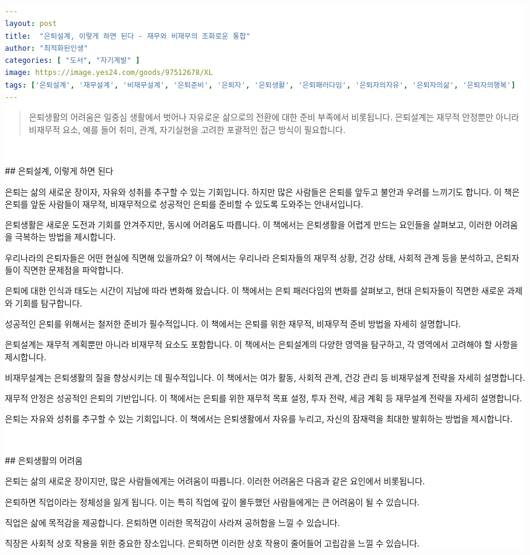 ```yaml
---
layout: post
title:  "은퇴설계, 이렇게 하면 된다 - 재무와 비재무의 조화로운 통합"
author: "최적화된인생"
categories: [ "도서", "자기계발" ]
image: https://image.yes24.com/goods/97512678/XL
tags: ['은퇴설계', '재무설계', '비재무설계', '은퇴준비', '은퇴자', '은퇴생활', '은퇴패러다임', '은퇴자의자유', '은퇴자의삶', '은퇴자의행복']
---
```

> 은퇴생활의 어려움은 일중심 생활에서 벗어나 자유로운 삶으로의 전환에 대한 준비 부족에서 비롯됩니다.
은퇴설계는 재무적 안정뿐만 아니라 비재무적 요소, 예를 들어 취미, 관계, 자기실현을 고려한 포괄적인 접근 방식이 필요합니다.

<p>&nbsp;</p>
## 은퇴설계, 이렇게 하면 된다

은퇴는 삶의 새로운 장이자, 자유와 성취를 추구할 수 있는 기회입니다. 하지만 많은 사람들은 은퇴를 앞두고 불안과 우려를 느끼기도 합니다. 이 책은 은퇴를 앞둔 사람들이 재무적, 비재무적으로 성공적인 은퇴를 준비할 수 있도록 도와주는 안내서입니다.



은퇴생활은 새로운 도전과 기회를 안겨주지만, 동시에 어려움도 따릅니다. 이 책에서는 은퇴생활을 어렵게 만드는 요인들을 살펴보고, 이러한 어려움을 극복하는 방법을 제시합니다.



우리나라의 은퇴자들은 어떤 현실에 직면해 있을까요? 이 책에서는 우리나라 은퇴자들의 재무적 상황, 건강 상태, 사회적 관계 등을 분석하고, 은퇴자들이 직면한 문제점을 파악합니다.



은퇴에 대한 인식과 태도는 시간이 지남에 따라 변화해 왔습니다. 이 책에서는 은퇴 패러다임의 변화를 살펴보고, 현대 은퇴자들이 직면한 새로운 과제와 기회를 탐구합니다.



성공적인 은퇴를 위해서는 철저한 준비가 필수적입니다. 이 책에서는 은퇴를 위한 재무적, 비재무적 준비 방법을 자세히 설명합니다.



은퇴설계는 재무적 계획뿐만 아니라 비재무적 요소도 포함합니다. 이 책에서는 은퇴설계의 다양한 영역을 탐구하고, 각 영역에서 고려해야 할 사항을 제시합니다.



비재무설계는 은퇴생활의 질을 향상시키는 데 필수적입니다. 이 책에서는 여가 활동, 사회적 관계, 건강 관리 등 비재무설계 전략을 자세히 설명합니다.



재무적 안정은 성공적인 은퇴의 기반입니다. 이 책에서는 은퇴를 위한 재무적 목표 설정, 투자 전략, 세금 계획 등 재무설계 전략을 자세히 설명합니다.



은퇴는 자유와 성취를 추구할 수 있는 기회입니다. 이 책에서는 은퇴생활에서 자유를 누리고, 자신의 잠재력을 최대한 발휘하는 방법을 제시합니다.

<p>&nbsp;</p>
## 은퇴생활의 어려움

은퇴는 삶의 새로운 장이지만, 많은 사람들에게는 어려움이 따릅니다. 이러한 어려움은 다음과 같은 요인에서 비롯됩니다.


은퇴하면 직업이라는 정체성을 잃게 됩니다. 이는 특히 직업에 깊이 몰두했던 사람들에게는 큰 어려움이 될 수 있습니다.


직업은 삶에 목적감을 제공합니다. 은퇴하면 이러한 목적감이 사라져 공허함을 느낄 수 있습니다.


직장은 사회적 상호 작용을 위한 중요한 장소입니다. 은퇴하면 이러한 상호 작용이 줄어들어 고립감을 느낄 수 있습니다.

